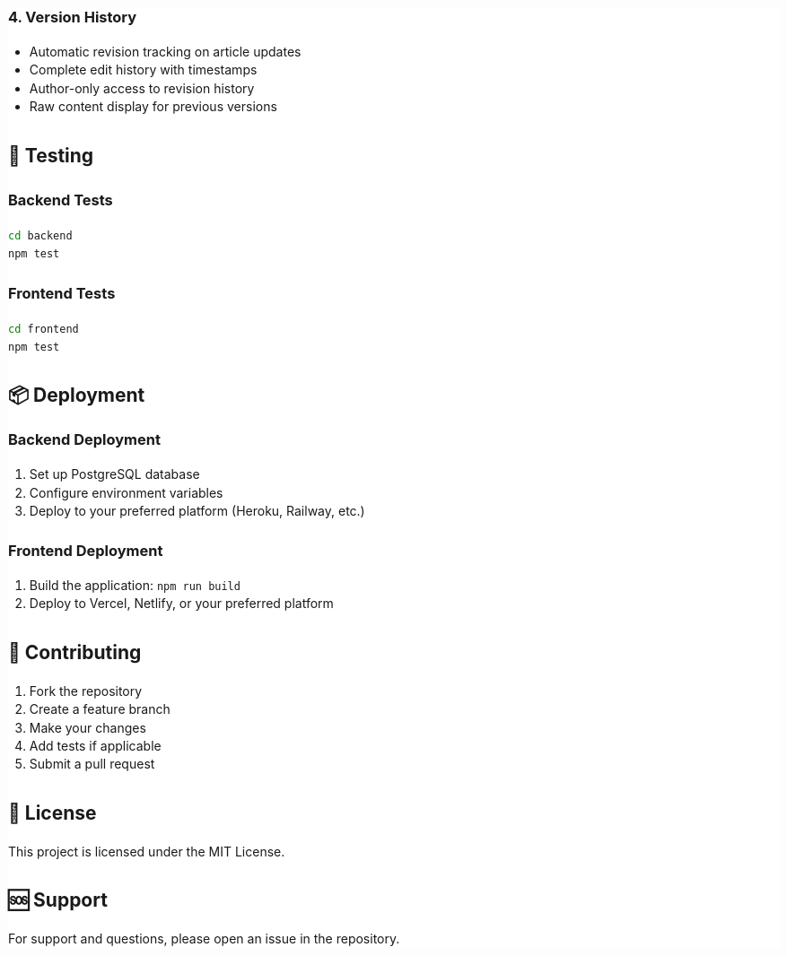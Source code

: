 ### 4. Version History
- Automatic revision tracking on article updates
- Complete edit history with timestamps
- Author-only access to revision history
- Raw content display for previous versions

## 🧪 Testing

### Backend Tests
```bash
cd backend
npm test
```

### Frontend Tests
```bash
cd frontend
npm test
```

## 📦 Deployment

### Backend Deployment
1. Set up PostgreSQL database
2. Configure environment variables
3. Deploy to your preferred platform (Heroku, Railway, etc.)

### Frontend Deployment
1. Build the application: `npm run build`
2. Deploy to Vercel, Netlify, or your preferred platform

## 🤝 Contributing

1. Fork the repository
2. Create a feature branch
3. Make your changes
4. Add tests if applicable
5. Submit a pull request

## 📄 License

This project is licensed under the MIT License.

## 🆘 Support

For support and questions, please open an issue in the repository.
